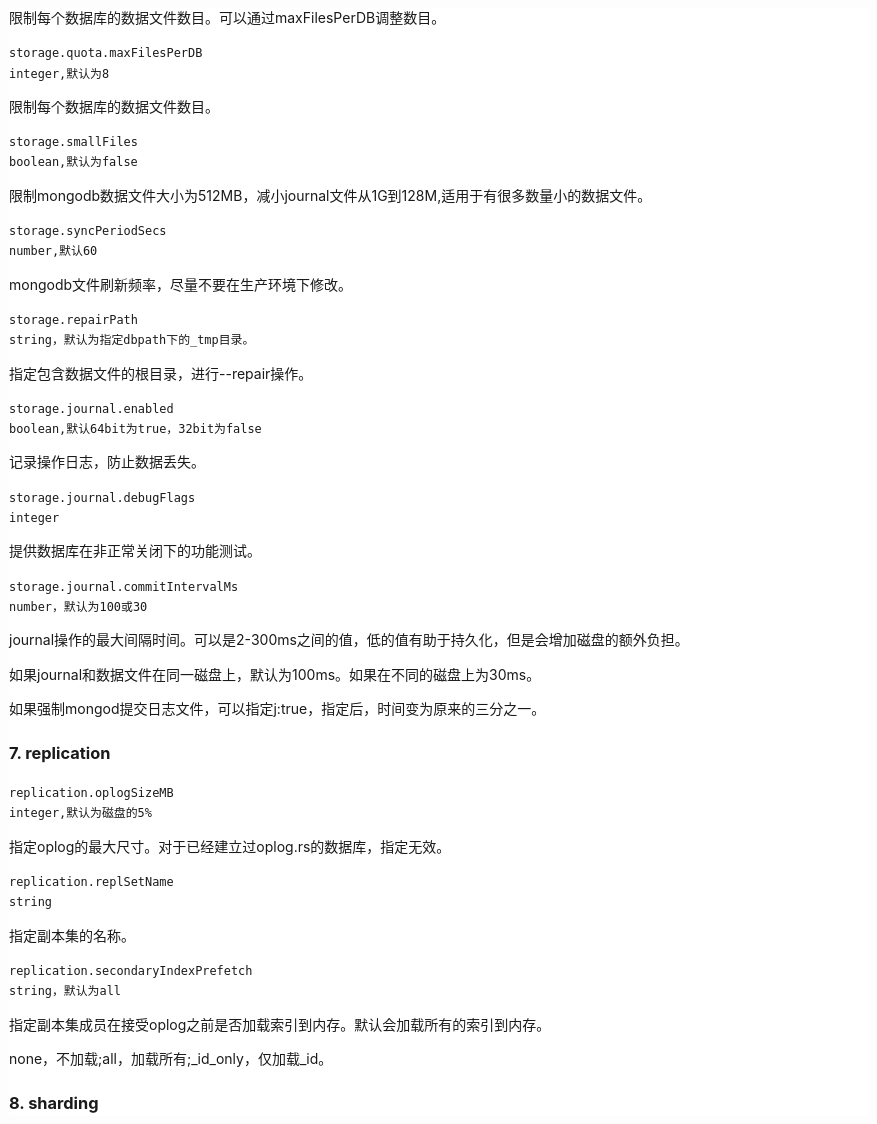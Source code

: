 限制每个数据库的数据文件数目。可以通过maxFilesPerDB调整数目。 

    storage.quota.maxFilesPerDB 
    integer,默认为8 

限制每个数据库的数据文件数目。 

    storage.smallFiles 
    boolean,默认为false 

限制mongodb数据文件大小为512MB，减小journal文件从1G到128M,适用于有很多数量小的数据文件。 

    storage.syncPeriodSecs 
    number,默认60 

mongodb文件刷新频率，尽量不要在生产环境下修改。 

    storage.repairPath 
    string，默认为指定dbpath下的_tmp目录。 

指定包含数据文件的根目录，进行--repair操作。 

    storage.journal.enabled 
    boolean,默认64bit为true，32bit为false 

记录操作日志，防止数据丢失。 

    storage.journal.debugFlags 
    integer 

提供数据库在非正常关闭下的功能测试。 

    storage.journal.commitIntervalMs 
    number，默认为100或30 

journal操作的最大间隔时间。可以是2-300ms之间的值，低的值有助于持久化，但是会增加磁盘的额外负担。 

如果journal和数据文件在同一磁盘上，默认为100ms。如果在不同的磁盘上为30ms。 

如果强制mongod提交日志文件，可以指定j:true，指定后，时间变为原来的三分之一。 

### 7. replication 

    replication.oplogSizeMB 
    integer,默认为磁盘的5% 

指定oplog的最大尺寸。对于已经建立过oplog.rs的数据库，指定无效。 

    replication.replSetName 
    string 

指定副本集的名称。 

    replication.secondaryIndexPrefetch 
    string，默认为all 

指定副本集成员在接受oplog之前是否加载索引到内存。默认会加载所有的索引到内存。 

none，不加载;all，加载所有;_id_only，仅加载_id。 

### 8. sharding 
